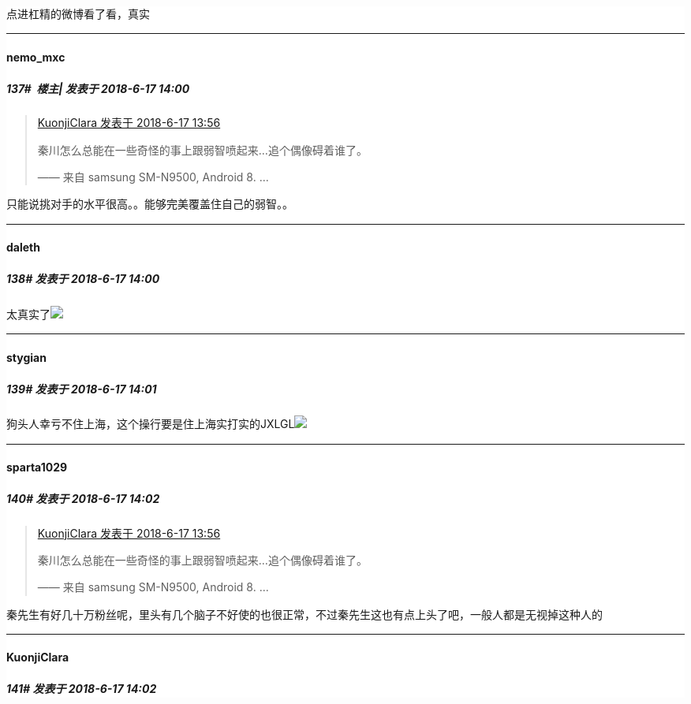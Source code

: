 点进杠精的微博看了看，真实


*****

####  nemo_mxc  
##### 137#         楼主| 发表于 2018-6-17 14:00


<blockquote><a href="httphttps://bbs.saraba1st.com/2b/forum.php?mod=redirect&amp;goto=findpost&amp;pid=40020942&amp;ptid=1712512" target="_blank">KuonjiClara 发表于 2018-6-17 13:56</a>

秦川怎么总能在一些奇怪的事上跟弱智喷起来…追个偶像碍着谁了。


—— 来自 samsung SM-N9500, Android 8. ...</blockquote>
只能说挑对手的水平很高。。能够完美覆盖住自己的弱智。。


*****

####  daleth  
##### 138#       发表于 2018-6-17 14:00


太真实了<img src="https://static.saraba1st.com/image/smiley/face2017/067.png" referrerpolicy="no-referrer">


*****

####  stygian  
##### 139#       发表于 2018-6-17 14:01


狗头人幸亏不住上海，这个操行要是住上海实打实的JXLGL<img src="https://static.saraba1st.com/image/smiley/face2017/004.gif" referrerpolicy="no-referrer">


*****

####  sparta1029  
##### 140#       发表于 2018-6-17 14:02


<blockquote><a href="httphttps://bbs.saraba1st.com/2b/forum.php?mod=redirect&amp;goto=findpost&amp;pid=40020942&amp;ptid=1712512" target="_blank">KuonjiClara 发表于 2018-6-17 13:56</a>

秦川怎么总能在一些奇怪的事上跟弱智喷起来…追个偶像碍着谁了。


—— 来自 samsung SM-N9500, Android 8. ...</blockquote>
秦先生有好几十万粉丝呢，里头有几个脑子不好使的也很正常，不过秦先生这也有点上头了吧，一般人都是无视掉这种人的


*****

####  KuonjiClara  
##### 141#       发表于 2018-6-17 14:02

